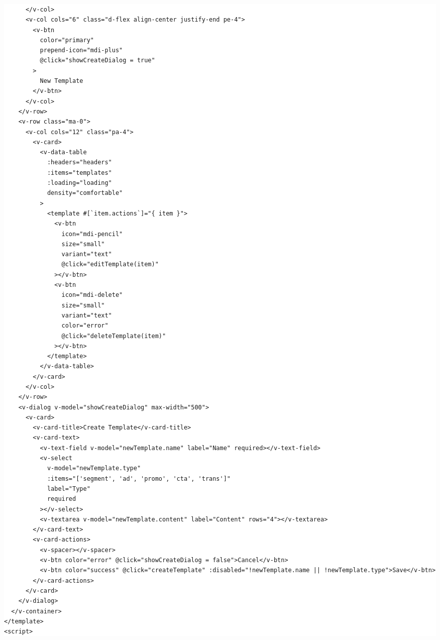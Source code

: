    ```vue
         </v-col>
         <v-col cols="6" class="d-flex align-center justify-end pe-4">
           <v-btn
             color="primary"
             prepend-icon="mdi-plus"
             @click="showCreateDialog = true"
           >
             New Template
           </v-btn>
         </v-col>
       </v-row>
       <v-row class="ma-0">
         <v-col cols="12" class="pa-4">
           <v-card>
             <v-data-table
               :headers="headers"
               :items="templates"
               :loading="loading"
               density="comfortable"
             >
               <template #[`item.actions`]="{ item }">
                 <v-btn
                   icon="mdi-pencil"
                   size="small"
                   variant="text"
                   @click="editTemplate(item)"
                 ></v-btn>
                 <v-btn
                   icon="mdi-delete"
                   size="small"
                   variant="text"
                   color="error"
                   @click="deleteTemplate(item)"
                 ></v-btn>
               </template>
             </v-data-table>
           </v-card>
         </v-col>
       </v-row>
       <v-dialog v-model="showCreateDialog" max-width="500">
         <v-card>
           <v-card-title>Create Template</v-card-title>
           <v-card-text>
             <v-text-field v-model="newTemplate.name" label="Name" required></v-text-field>
             <v-select
               v-model="newTemplate.type"
               :items="['segment', 'ad', 'promo', 'cta', 'trans']"
               label="Type"
               required
             ></v-select>
             <v-textarea v-model="newTemplate.content" label="Content" rows="4"></v-textarea>
           </v-card-text>
           <v-card-actions>
             <v-spacer></v-spacer>
             <v-btn color="error" @click="showCreateDialog = false">Cancel</v-btn>
             <v-btn color="success" @click="createTemplate" :disabled="!newTemplate.name || !newTemplate.type">Save</v-btn>
           </v-card-actions>
         </v-card>
       </v-dialog>
     </v-container>
   </template>
   <script>
   ```